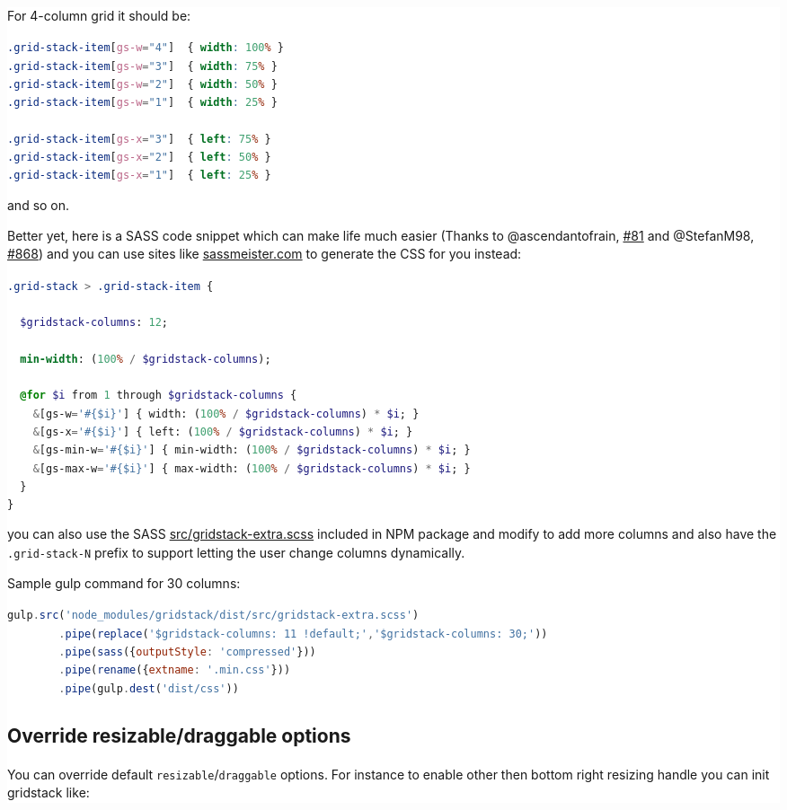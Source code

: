 For 4-column grid it should be:

```css
.grid-stack-item[gs-w="4"]  { width: 100% }
.grid-stack-item[gs-w="3"]  { width: 75% }
.grid-stack-item[gs-w="2"]  { width: 50% }
.grid-stack-item[gs-w="1"]  { width: 25% }

.grid-stack-item[gs-x="3"]  { left: 75% }
.grid-stack-item[gs-x="2"]  { left: 50% }
.grid-stack-item[gs-x="1"]  { left: 25% }
```

and so on.

Better yet, here is a SASS code snippet which can make life much easier (Thanks to @ascendantofrain, [#81](https://github.com/gridstack/gridstack.js/issues/81) and @StefanM98, [#868](https://github.com/gridstack/gridstack.js/issues/868)) and you can use sites like [sassmeister.com](https://www.sassmeister.com/) to generate the CSS for you instead:

```sass
.grid-stack > .grid-stack-item {

  $gridstack-columns: 12;

  min-width: (100% / $gridstack-columns);

  @for $i from 1 through $gridstack-columns {
    &[gs-w='#{$i}'] { width: (100% / $gridstack-columns) * $i; }
    &[gs-x='#{$i}'] { left: (100% / $gridstack-columns) * $i; }
    &[gs-min-w='#{$i}'] { min-width: (100% / $gridstack-columns) * $i; }
    &[gs-max-w='#{$i}'] { max-width: (100% / $gridstack-columns) * $i; }
  }
}
```

you can also use the SASS [src/gridstack-extra.scss](https://github.com/gridstack/gridstack.js/tree/master/src/gridstack-extra.scss) included in NPM package and modify to add more columns
and also have the `.grid-stack-N` prefix to support letting the user change columns dynamically.

Sample gulp command for 30 columns:
```js
gulp.src('node_modules/gridstack/dist/src/gridstack-extra.scss')
        .pipe(replace('$gridstack-columns: 11 !default;','$gridstack-columns: 30;'))
        .pipe(sass({outputStyle: 'compressed'}))
        .pipe(rename({extname: '.min.css'}))
        .pipe(gulp.dest('dist/css'))
```

## Override resizable/draggable options

You can override default `resizable`/`draggable` options. For instance to enable other then bottom right resizing handle
you can init gridstack like:

